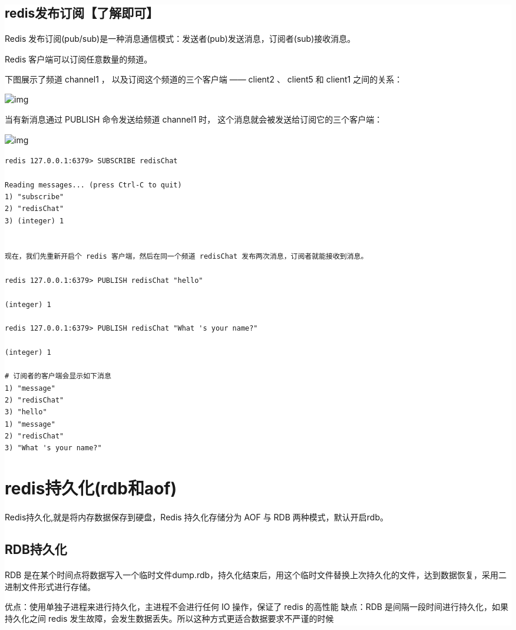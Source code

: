 ## redis发布订阅【了解即可】

Redis 发布订阅(pub/sub)是一种消息通信模式：发送者(pub)发送消息，订阅者(sub)接收消息。

Redis 客户端可以订阅任意数量的频道。

下图展示了频道 channel1 ， 以及订阅这个频道的三个客户端 —— client2 、 client5 和 client1 之间的关系：

![img](image/20180906003335449)

当有新消息通过 PUBLISH 命令发送给频道 channel1 时， 这个消息就会被发送给订阅它的三个客户端：

![img](image/20180906003436697)

```
redis 127.0.0.1:6379> SUBSCRIBE redisChat
 
Reading messages... (press Ctrl-C to quit)
1) "subscribe"
2) "redisChat"
3) (integer) 1
 
 
现在，我们先重新开启个 redis 客户端，然后在同一个频道 redisChat 发布两次消息，订阅者就能接收到消息。
 
redis 127.0.0.1:6379> PUBLISH redisChat "hello"
 
(integer) 1
 
redis 127.0.0.1:6379> PUBLISH redisChat "What 's your name?"
 
(integer) 1
 
# 订阅者的客户端会显示如下消息
1) "message"
2) "redisChat"
3) "hello"
1) "message"
2) "redisChat"
3) "What 's your name?"
```

# redis持久化(rdb和aof)

Redis持久化,就是将内存数据保存到硬盘，Redis 持久化存储分为 AOF 与 RDB 两种模式，默认开启rdb。

## RDB持久化

RDB 是在某个时间点将数据写入一个临时文件dump.rdb，持久化结束后，用这个临时文件替换上次持久化的文件，达到数据恢复，采用二进制文件形式进行存储。

优点：使用单独子进程来进行持久化，主进程不会进行任何 IO 操作，保证了 redis 的高性能
缺点：RDB 是间隔一段时间进行持久化，如果持久化之间 redis 发生故障，会发生数据丢失。所以这种方式更适合数据要求不严谨的时候
